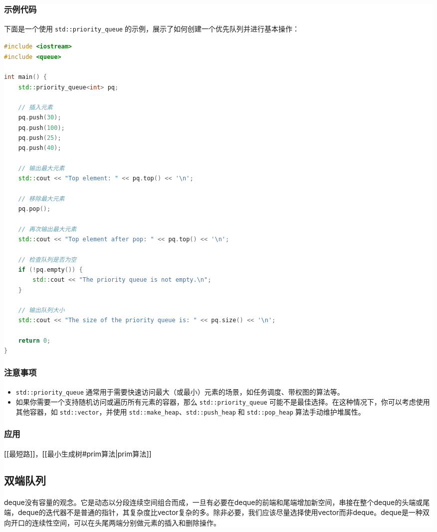 ### 示例代码

下面是一个使用 `std::priority_queue` 的示例，展示了如何创建一个优先队列并进行基本操作：

```cpp
#include <iostream>
#include <queue>

int main() {
    std::priority_queue<int> pq;

    // 插入元素
    pq.push(30);
    pq.push(100);
    pq.push(25);
    pq.push(40);

    // 输出最大元素
    std::cout << "Top element: " << pq.top() << '\n';

    // 移除最大元素
    pq.pop();

    // 再次输出最大元素
    std::cout << "Top element after pop: " << pq.top() << '\n';

    // 检查队列是否为空
    if (!pq.empty()) {
        std::cout << "The priority queue is not empty.\n";
    }

    // 输出队列大小
    std::cout << "The size of the priority queue is: " << pq.size() << '\n';

    return 0;
}
```

### 注意事项

- `std::priority_queue` 通常用于需要快速访问最大（或最小）元素的场景，如任务调度、带权图的算法等。
- 如果你需要一个支持随机访问或遍历所有元素的容器，那么 `std::priority_queue` 可能不是最佳选择。在这种情况下，你可以考虑使用其他容器，如 `std::vector`，并使用 `std::make_heap`、`std::push_heap` 和 `std::pop_heap` 算法手动维护堆属性。


### 应用
[[最短路]]，[[最小生成树#prim算法|prim算法]]

## 双端队列

deque没有容量的观念。它是动态以分段连续空间组合而成，一旦有必要在deque的前端和尾端增加新空间，串接在整个deque的头端或尾端，deque的迭代器不是普通的指针，其复杂度比vector复杂的多。除非必要，我们应该尽量选择使用vector而非deque。deque是一种双向开口的连续性空间，可以在头尾两端分别做元素的插入和删除操作。
